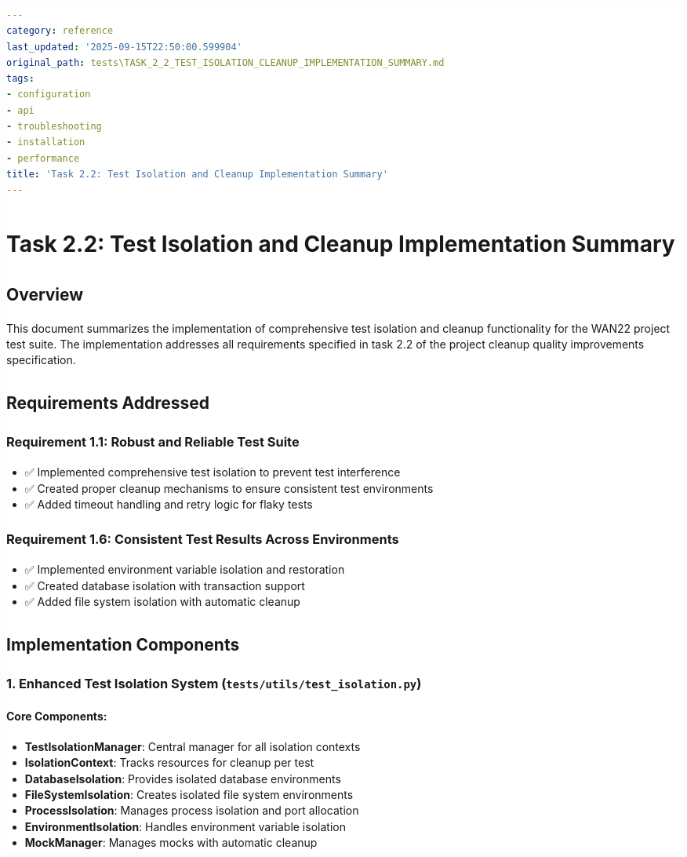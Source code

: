 ```yaml
---
category: reference
last_updated: '2025-09-15T22:50:00.599904'
original_path: tests\TASK_2_2_TEST_ISOLATION_CLEANUP_IMPLEMENTATION_SUMMARY.md
tags:
- configuration
- api
- troubleshooting
- installation
- performance
title: 'Task 2.2: Test Isolation and Cleanup Implementation Summary'
---
```


# Task 2.2: Test Isolation and Cleanup Implementation Summary

## Overview

This document summarizes the implementation of comprehensive test isolation and cleanup functionality for the WAN22 project test suite. The implementation addresses all requirements specified in task 2.2 of the project cleanup quality improvements specification.

## Requirements Addressed

### Requirement 1.1: Robust and Reliable Test Suite

- ✅ Implemented comprehensive test isolation to prevent test interference
- ✅ Created proper cleanup mechanisms to ensure consistent test environments
- ✅ Added timeout handling and retry logic for flaky tests

### Requirement 1.6: Consistent Test Results Across Environments

- ✅ Implemented environment variable isolation and restoration
- ✅ Created database isolation with transaction support
- ✅ Added file system isolation with automatic cleanup

## Implementation Components

### 1. Enhanced Test Isolation System (`tests/utils/test_isolation.py`)

#### Core Components:

- **TestIsolationManager**: Central manager for all isolation contexts
- **IsolationContext**: Tracks resources for cleanup per test
- **DatabaseIsolation**: Provides isolated database environments
- **FileSystemIsolation**: Creates isolated file system environments
- **ProcessIsolation**: Manages process isolation and port allocation
- **EnvironmentIsolation**: Handles environment variable isolation
- **MockManager**: Manages mocks with automatic cleanup
